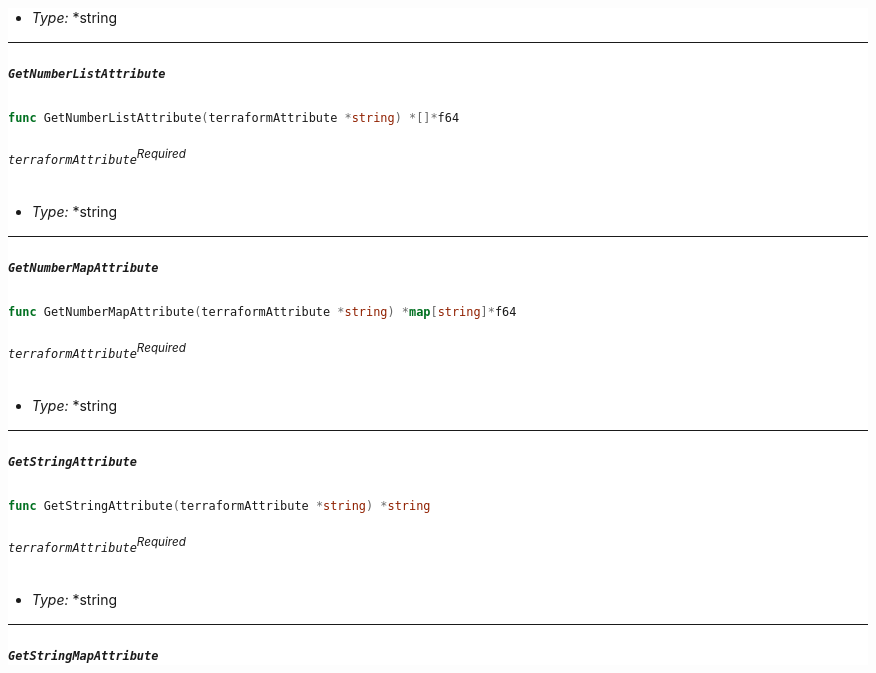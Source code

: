 - *Type:* *string

---

##### `GetNumberListAttribute` <a name="GetNumberListAttribute" id="rhizo-co-terraform-provider-oci.dataOciDisasterRecoveryDrPlans.DataOciDisasterRecoveryDrPlans.getNumberListAttribute"></a>

```go
func GetNumberListAttribute(terraformAttribute *string) *[]*f64
```

###### `terraformAttribute`<sup>Required</sup> <a name="terraformAttribute" id="rhizo-co-terraform-provider-oci.dataOciDisasterRecoveryDrPlans.DataOciDisasterRecoveryDrPlans.getNumberListAttribute.parameter.terraformAttribute"></a>

- *Type:* *string

---

##### `GetNumberMapAttribute` <a name="GetNumberMapAttribute" id="rhizo-co-terraform-provider-oci.dataOciDisasterRecoveryDrPlans.DataOciDisasterRecoveryDrPlans.getNumberMapAttribute"></a>

```go
func GetNumberMapAttribute(terraformAttribute *string) *map[string]*f64
```

###### `terraformAttribute`<sup>Required</sup> <a name="terraformAttribute" id="rhizo-co-terraform-provider-oci.dataOciDisasterRecoveryDrPlans.DataOciDisasterRecoveryDrPlans.getNumberMapAttribute.parameter.terraformAttribute"></a>

- *Type:* *string

---

##### `GetStringAttribute` <a name="GetStringAttribute" id="rhizo-co-terraform-provider-oci.dataOciDisasterRecoveryDrPlans.DataOciDisasterRecoveryDrPlans.getStringAttribute"></a>

```go
func GetStringAttribute(terraformAttribute *string) *string
```

###### `terraformAttribute`<sup>Required</sup> <a name="terraformAttribute" id="rhizo-co-terraform-provider-oci.dataOciDisasterRecoveryDrPlans.DataOciDisasterRecoveryDrPlans.getStringAttribute.parameter.terraformAttribute"></a>

- *Type:* *string

---

##### `GetStringMapAttribute` <a name="GetStringMapAttribute" id="rhizo-co-terraform-provider-oci.dataOciDisasterRecoveryDrPlans.DataOciDisasterRecoveryDrPlans.getStringMapAttribute"></a>

